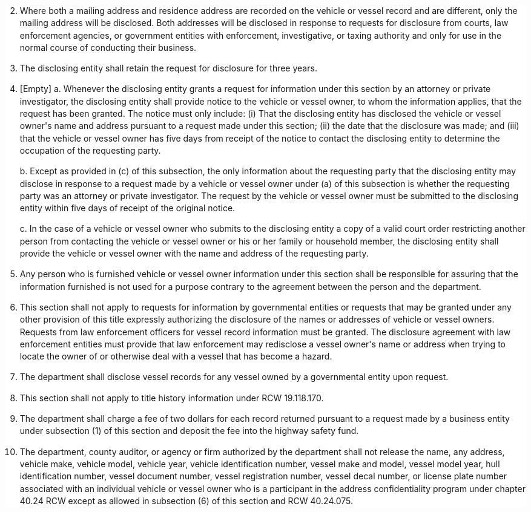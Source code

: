 2. Where both a mailing address and residence address are recorded on the vehicle or vessel record and are different, only the mailing address will be disclosed. Both addresses will be disclosed in response to requests for disclosure from courts, law enforcement agencies, or government entities with enforcement, investigative, or taxing authority and only for use in the normal course of conducting their business.

3. The disclosing entity shall retain the request for disclosure for three years.

4. [Empty]
    a. Whenever the disclosing entity grants a request for information under this section by an attorney or private investigator, the disclosing entity shall provide notice to the vehicle or vessel owner, to whom the information applies, that the request has been granted. The notice must only include: (i) That the disclosing entity has disclosed the vehicle or vessel owner's name and address pursuant to a request made under this section; (ii) the date that the disclosure was made; and (iii) that the vehicle or vessel owner has five days from receipt of the notice to contact the disclosing entity to determine the occupation of the requesting party.

    b. Except as provided in (c) of this subsection, the only information about the requesting party that the disclosing entity may disclose in response to a request made by a vehicle or vessel owner under (a) of this subsection is whether the requesting party was an attorney or private investigator. The request by the vehicle or vessel owner must be submitted to the disclosing entity within five days of receipt of the original notice.

    c. In the case of a vehicle or vessel owner who submits to the disclosing entity a copy of a valid court order restricting another person from contacting the vehicle or vessel owner or his or her family or household member, the disclosing entity shall provide the vehicle or vessel owner with the name and address of the requesting party.

5. Any person who is furnished vehicle or vessel owner information under this section shall be responsible for assuring that the information furnished is not used for a purpose contrary to the agreement between the person and the department.

6. This section shall not apply to requests for information by governmental entities or requests that may be granted under any other provision of this title expressly authorizing the disclosure of the names or addresses of vehicle or vessel owners. Requests from law enforcement officers for vessel record information must be granted. The disclosure agreement with law enforcement entities must provide that law enforcement may redisclose a vessel owner's name or address when trying to locate the owner of or otherwise deal with a vessel that has become a hazard.

7. The department shall disclose vessel records for any vessel owned by a governmental entity upon request.

8. This section shall not apply to title history information under RCW 19.118.170.

9. The department shall charge a fee of two dollars for each record returned pursuant to a request made by a business entity under subsection (1) of this section and deposit the fee into the highway safety fund.

10. The department, county auditor, or agency or firm authorized by the department shall not release the name, any address, vehicle make, vehicle model, vehicle year, vehicle identification number, vessel make and model, vessel model year, hull identification number, vessel document number, vessel registration number, vessel decal number, or license plate number associated with an individual vehicle or vessel owner who is a participant in the address confidentiality program under chapter 40.24 RCW except as allowed in subsection (6) of this section and RCW 40.24.075.
